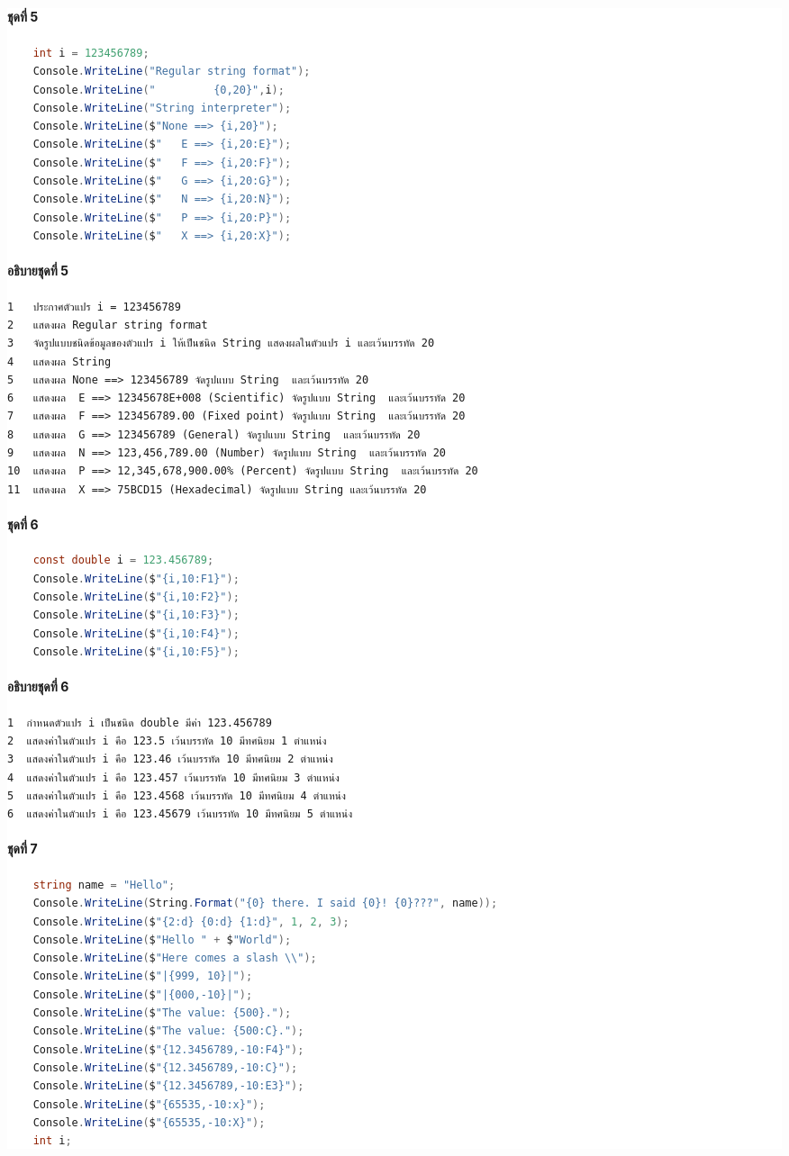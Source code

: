 #### ชุดที่ 5 ####
```cs
    int i = 123456789;
    Console.WriteLine("Regular string format");
    Console.WriteLine("         {0,20}",i);
    Console.WriteLine("String interpreter");
    Console.WriteLine($"None ==> {i,20}");
    Console.WriteLine($"   E ==> {i,20:E}");
    Console.WriteLine($"   F ==> {i,20:F}");
    Console.WriteLine($"   G ==> {i,20:G}");
    Console.WriteLine($"   N ==> {i,20:N}");
    Console.WriteLine($"   P ==> {i,20:P}");
    Console.WriteLine($"   X ==> {i,20:X}");
```
#### อธิบายชุดที่ 5 ####

    1   ประกาศตัวแปร i = 123456789 
    2   แสดงผล Regular string format
    3   จัดรูปแบบชนิดข้อมูลของตัวแปร i ให้เป็นชนิด String แสดงผลในตัวแปร i และเว้นบรรทัด 20
    4   แสดงผล String 
    5   แสดงผล None ==> 123456789 จัดรูปแบบ String  และเว้นบรรทัด 20
    6   แสดงผล  E ==> 12345678E+008 (Scientific) จัดรูปแบบ String  และเว้นบรรทัด 20
    7   แสดงผล  F ==> 123456789.00 (Fixed point) จัดรูปแบบ String  และเว้นบรรทัด 20
    8   แสดงผล  G ==> 123456789 (General) จัดรูปแบบ String  และเว้นบรรทัด 20
    9   แสดงผล  N ==> 123,456,789.00 (Number) จัดรูปแบบ String  และเว้นบรรทัด 20
    10  แสดงผล  P ==> 12,345,678,900.00% (Percent) จัดรูปแบบ String  และเว้นบรรทัด 20
    11  แสดงผล  X ==> 75BCD15 (Hexadecimal) จัดรูปแบบ String และเว้นบรรทัด 20


#### ชุดที่ 6 ####
```cs
    const double i = 123.456789;
    Console.WriteLine($"{i,10:F1}");
    Console.WriteLine($"{i,10:F2}");
    Console.WriteLine($"{i,10:F3}");
    Console.WriteLine($"{i,10:F4}");
    Console.WriteLine($"{i,10:F5}");
```
#### อธิบายชุดที่ 6 ####

    1  กำหนดตัวแปร i เป็นชนิด double มีค่า 123.456789
    2  แสดงค่าในตัวแปร i คือ 123.5 เว้นบรรทัด 10 มีทศนิยม 1 ตำแหน่ง
    3  แสดงค่าในตัวแปร i คือ 123.46 เว้นบรรทัด 10 มีทศนิยม 2 ตำแหน่ง
    4  แสดงค่าในตัวแปร i คือ 123.457 เว้นบรรทัด 10 มีทศนิยม 3 ตำแหน่ง
    5  แสดงค่าในตัวแปร i คือ 123.4568 เว้นบรรทัด 10 มีทศนิยม 4 ตำแหน่ง
    6  แสดงค่าในตัวแปร i คือ 123.45679 เว้นบรรทัด 10 มีทศนิยม 5 ตำแหน่ง


#### ชุดที่ 7 ####
```cs
    string name = "Hello";
    Console.WriteLine(String.Format("{0} there. I said {0}! {0}???", name));
    Console.WriteLine($"{2:d} {0:d} {1:d}", 1, 2, 3);
    Console.WriteLine($"Hello " + $"World");
    Console.WriteLine($"Here comes a slash \\");
    Console.WriteLine($"|{999, 10}|");
    Console.WriteLine($"|{000,-10}|");
    Console.WriteLine($"The value: {500}.");
    Console.WriteLine($"The value: {500:C}.");
    Console.WriteLine($"{12.3456789,-10:F4}");
    Console.WriteLine($"{12.3456789,-10:C}");
    Console.WriteLine($"{12.3456789,-10:E3}");
    Console.WriteLine($"{65535,-10:x}");
    Console.WriteLine($"{65535,-10:X}");
    int i;
```